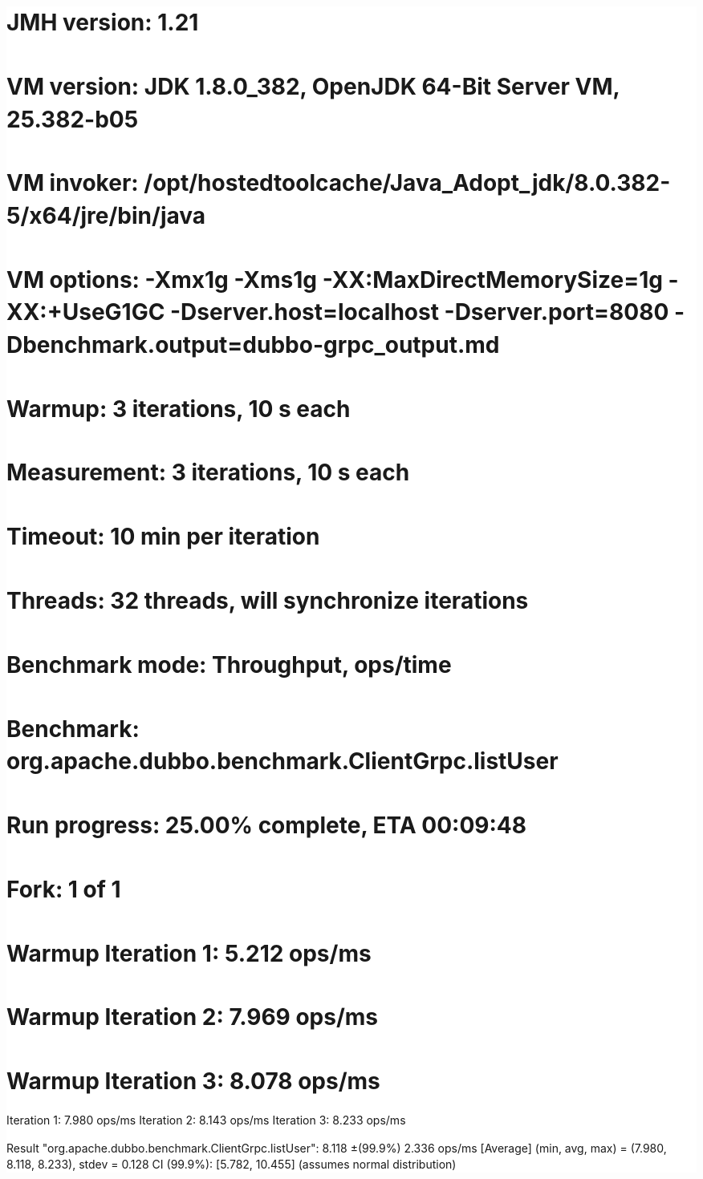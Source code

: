 
# JMH version: 1.21
# VM version: JDK 1.8.0_382, OpenJDK 64-Bit Server VM, 25.382-b05
# VM invoker: /opt/hostedtoolcache/Java_Adopt_jdk/8.0.382-5/x64/jre/bin/java
# VM options: -Xmx1g -Xms1g -XX:MaxDirectMemorySize=1g -XX:+UseG1GC -Dserver.host=localhost -Dserver.port=8080 -Dbenchmark.output=dubbo-grpc_output.md
# Warmup: 3 iterations, 10 s each
# Measurement: 3 iterations, 10 s each
# Timeout: 10 min per iteration
# Threads: 32 threads, will synchronize iterations
# Benchmark mode: Throughput, ops/time
# Benchmark: org.apache.dubbo.benchmark.ClientGrpc.listUser

# Run progress: 25.00% complete, ETA 00:09:48
# Fork: 1 of 1
# Warmup Iteration   1: 5.212 ops/ms
# Warmup Iteration   2: 7.969 ops/ms
# Warmup Iteration   3: 8.078 ops/ms
Iteration   1: 7.980 ops/ms
Iteration   2: 8.143 ops/ms
Iteration   3: 8.233 ops/ms


Result "org.apache.dubbo.benchmark.ClientGrpc.listUser":
  8.118 ±(99.9%) 2.336 ops/ms [Average]
  (min, avg, max) = (7.980, 8.118, 8.233), stdev = 0.128
  CI (99.9%): [5.782, 10.455] (assumes normal distribution)
